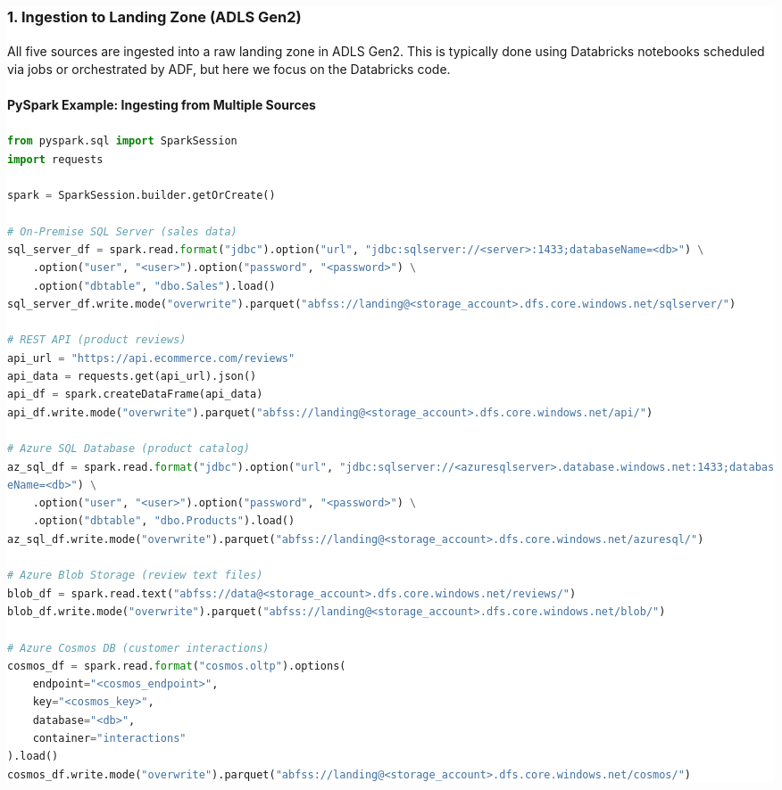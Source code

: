 
### 1. Ingestion to Landing Zone (ADLS Gen2)

All five sources are ingested into a raw landing zone in ADLS Gen2. This is typically done using Databricks notebooks scheduled via jobs or orchestrated by ADF, but here we focus on the Databricks code.

#### PySpark Example: Ingesting from Multiple Sources
```python
from pyspark.sql import SparkSession
import requests

spark = SparkSession.builder.getOrCreate()

# On-Premise SQL Server (sales data)
sql_server_df = spark.read.format("jdbc").option("url", "jdbc:sqlserver://<server>:1433;databaseName=<db>") \
    .option("user", "<user>").option("password", "<password>") \
    .option("dbtable", "dbo.Sales").load()
sql_server_df.write.mode("overwrite").parquet("abfss://landing@<storage_account>.dfs.core.windows.net/sqlserver/")

# REST API (product reviews)
api_url = "https://api.ecommerce.com/reviews"
api_data = requests.get(api_url).json()
api_df = spark.createDataFrame(api_data)
api_df.write.mode("overwrite").parquet("abfss://landing@<storage_account>.dfs.core.windows.net/api/")

# Azure SQL Database (product catalog)
az_sql_df = spark.read.format("jdbc").option("url", "jdbc:sqlserver://<azuresqlserver>.database.windows.net:1433;databaseName=<db>") \
    .option("user", "<user>").option("password", "<password>") \
    .option("dbtable", "dbo.Products").load()
az_sql_df.write.mode("overwrite").parquet("abfss://landing@<storage_account>.dfs.core.windows.net/azuresql/")

# Azure Blob Storage (review text files)
blob_df = spark.read.text("abfss://data@<storage_account>.dfs.core.windows.net/reviews/")
blob_df.write.mode("overwrite").parquet("abfss://landing@<storage_account>.dfs.core.windows.net/blob/")

# Azure Cosmos DB (customer interactions)
cosmos_df = spark.read.format("cosmos.oltp").options(
    endpoint="<cosmos_endpoint>",
    key="<cosmos_key>",
    database="<db>",
    container="interactions"
).load()
cosmos_df.write.mode("overwrite").parquet("abfss://landing@<storage_account>.dfs.core.windows.net/cosmos/")
```
